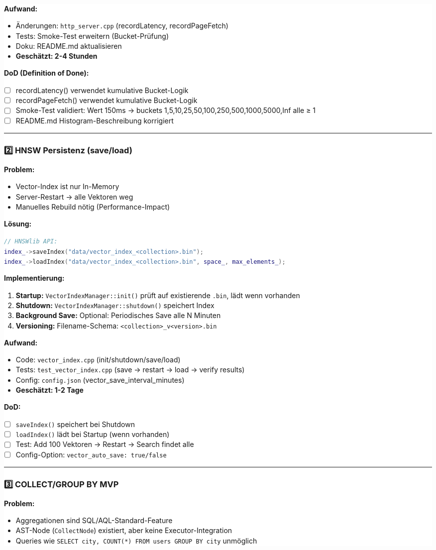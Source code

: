 **Aufwand:**
- Änderungen: `http_server.cpp` (recordLatency, recordPageFetch)
- Tests: Smoke-Test erweitern (Bucket-Prüfung)
- Doku: README.md aktualisieren
- **Geschätzt: 2-4 Stunden**

**DoD (Definition of Done):**
- [ ] recordLatency() verwendet kumulative Bucket-Logik
- [ ] recordPageFetch() verwendet kumulative Bucket-Logik
- [ ] Smoke-Test validiert: Wert 150ms → buckets 1,5,10,25,50,100,250,500,1000,5000,Inf alle ≥ 1
- [ ] README.md Histogram-Beschreibung korrigiert

---

### 2️⃣ HNSW Persistenz (save/load)

**Problem:**
- Vector-Index ist nur In-Memory
- Server-Restart → alle Vektoren weg
- Manuelles Rebuild nötig (Performance-Impact)

**Lösung:**
```cpp
// HNSWlib API:
index_->saveIndex("data/vector_index_<collection>.bin");
index_->loadIndex("data/vector_index_<collection>.bin", space_, max_elements_);
```

**Implementierung:**
1. **Startup:** `VectorIndexManager::init()` prüft auf existierende `.bin`, lädt wenn vorhanden
2. **Shutdown:** `VectorIndexManager::shutdown()` speichert Index
3. **Background Save:** Optional: Periodisches Save alle N Minuten
4. **Versioning:** Filename-Schema: `<collection>_v<version>.bin`

**Aufwand:**
- Code: `vector_index.cpp` (init/shutdown/save/load)
- Tests: `test_vector_index.cpp` (save → restart → load → verify results)
- Config: `config.json` (vector_save_interval_minutes)
- **Geschätzt: 1-2 Tage**

**DoD:**
- [ ] `saveIndex()` speichert bei Shutdown
- [ ] `loadIndex()` lädt bei Startup (wenn vorhanden)
- [ ] Test: Add 100 Vektoren → Restart → Search findet alle
- [ ] Config-Option: `vector_auto_save: true/false`

---

### 3️⃣ COLLECT/GROUP BY MVP

**Problem:**
- Aggregationen sind SQL/AQL-Standard-Feature
- AST-Node (`CollectNode`) existiert, aber keine Executor-Integration
- Queries wie `SELECT city, COUNT(*) FROM users GROUP BY city` unmöglich
